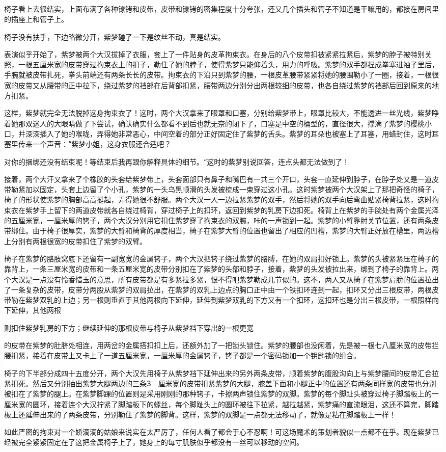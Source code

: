 椅子看上去很结实，上面布满了各种镣铐和皮带，皮带和镣铐的密集程度十分夸张，还又几个插头和管子不知道是干嘛用的，都接在房间里的插座上和管子上。 

椅子没有扶手，下边略微分开，紫梦碰了一下是纹丝不动，真是结实。 

表演似乎开始了，紫梦被两个大汉拔掉了衣服，套上了一件贴身的皮革拘束衣。在身后的八个皮带扣被紧紧拉紧后，紫梦的脖子被特别关照，一根五厘米宽的皮带穿过拘束衣上的扣子，勒住了她的脖子，使得紫梦只能仰着头，用力的呼吸。紫梦的双手都捏成拳塞进袖子里后，手腕就被皮带扎死，拳头前端还有两条长长的皮带。拘束衣的下沿只到紫梦的腰，一根皮革腰带紧紧将她的腰围勒小了一圈，接着，一根很宽的皮带又从腰带的正中拉下，绕过紫梦的裆部在后背部扣紧，腰带两边分别分出两根较细的皮带，也各自绕过紫梦的裆部后回到原来的地方扣紧。 

这样，紫梦就完全无法脱掉这身拘束衣了！这时，两个大汉拿来了眼罩和口塞，分别给紫梦带上，眼罩比较大，不能透进一丝光线，紫梦睁着她那双迷人的大眼睛做了下尝试，确认确实什么都看不到后也就无奈的闭下了，口塞是中空的桶型的，直径很大，撑满了紫梦的樱桃小口，并深深插入了她的喉咙，弄得她非常恶心，中间空着的部分正好固定住了紫梦的舌头。紫梦的耳朵也被塞上了耳塞，用蜡封住，这时耳塞里传来一个声音：“紫梦小姐，这身衣服还合适吧？ 

对你的捆绑还没有结束呢！等结束后我再跟你解释具体的细节。“这时的紫梦别说回答，连点头都无法做到了！ 

接着，两个大汗又拿来了个橡胶的头套给紫梦带上，头套面部只有鼻子和嘴巴有一共三个开口，头套一直延伸到脖子，在脖子处又是一道皮带勒紧加以固定，头套上边留了个小孔，紫梦的一头乌黑顺滑的头发被梳成一束穿过这小孔。这时紫梦被两个大汉架上了那把奇怪的椅子，椅子的形状使紫梦的胸部高高挺起，弄得她很不舒服。两个大汉一人一边拉紧紫梦的双手，然后将她的双手向后弯曲贴紧椅背拉紧，这时拘束衣在紫梦手上留下的两道皮带就各自绕过椅背，穿过椅子上的扣环，返回到紫梦的乳房下边扣死。椅背上在紫梦的手腕处有两个金属光泽的五厘米宽，一厘米厚的铐子，两个大汉分别用它扣住紫梦穿了拘束衣的双腕，咔的一声锁到一起。紫梦的小臂靠肘关节位置，还有两条皮带绑住。由于椅子很厚实，紫梦的大臂和椅背的厚度相当，椅子在紫梦大臂的位置也留出了相应的凹槽，紫梦的大臂正好放在槽里，两边槽上分别有两根很宽的皮带扣住了紫梦的双臂。 

椅子在紫梦的胳肢窝底下还留有一副宽宽的金属铐子，两个大汉把铐子绕过紫梦的胳膊，在她的双肩扣好锁上。紫梦的头被紧紧压在椅子的靠背上，一条三厘米宽的皮带和一条五厘米宽的皮带分别扣在了紫梦的头部和脖子，接着，紫梦的头发被拉出来，绑到了椅子的靠背上。两个大汉是一点没有怜香惜玉的意思，所有皮带都是有多紧拉多紧，恨不得吧紫梦勒成几节似的。这不，两人又从椅子在紫梦肩膀的位置拉出了一条复杂的皮带，皮带分两股从紫梦的双肩拉出，在紫梦的双乳上边点的胸口正中由一个铁扣环连到一起，扣环又分出三根皮带，两根皮带勒在紫梦双乳的上边；另一根则垂直于其他两根向下延伸，延伸到紫梦双乳的下方又有一个扣环，这扣环也是分出三根皮带，一根照样向下延伸，其他两根 

则扣住紫梦乳房的下方；继续延伸的那根皮带与椅子从紫梦裆下穿出的一根更宽 

的皮带在紫梦的肚脐处相连，用两岔的金属搭扣扣上后，还额外加了一把锁头锁住。紫梦的腰部也没闲着，先是被一根七八厘米宽的皮带拦腰扣紧，接着在皮带上又卡上了一道五厘米宽，一厘米厚的金属铐子，铐子都是一个密码锁加一个钥匙锁的组合。 

椅子的下半部分成四十五度分开，两个大汉先用椅子从紫梦裆下延伸出来的另外两条皮带，顺着紫梦的腹股沟向上与紫梦腰间的皮带汇合拉紧扣死。然后又分别抽出紫梦大腿两边的三条3　厘米宽的皮带扣紧紫梦的大腿，膝盖下面和小腿正中的位置还有两条同样宽的皮带也分别被扣在了紫梦的腿上。在紫梦脚踝的位置则是采用刚刚的那种铐子，卡擦两声锁住紫梦的双脚。紫梦的每个脚趾头被穿过椅子脚踏板上的一厘米宽的圆环，接着连个大汉拧紧了脚踏板下的螺丝，每个脚趾头上的圆环被往下拉紧，越拉越紧，紫梦痛的直流眼泪，这还不算完，脚踏板上还延伸出来的了两条皮带，分别勒住了紫梦的脚背。这样，紫梦的双脚是一点都无法移动了，就像是粘在脚踏板上一样！ 

如此严密的拘束对一个娇滴滴的姑娘来说实在太严厉了，任何人看了都会于心不忍啊！可这场魔术的策划者貌似一点都不在乎。现在紫梦已经被完全紧紧固定在了这把金属椅子上了，她身上的每寸肌肤似乎都没有一丝可以移动的空间。 

